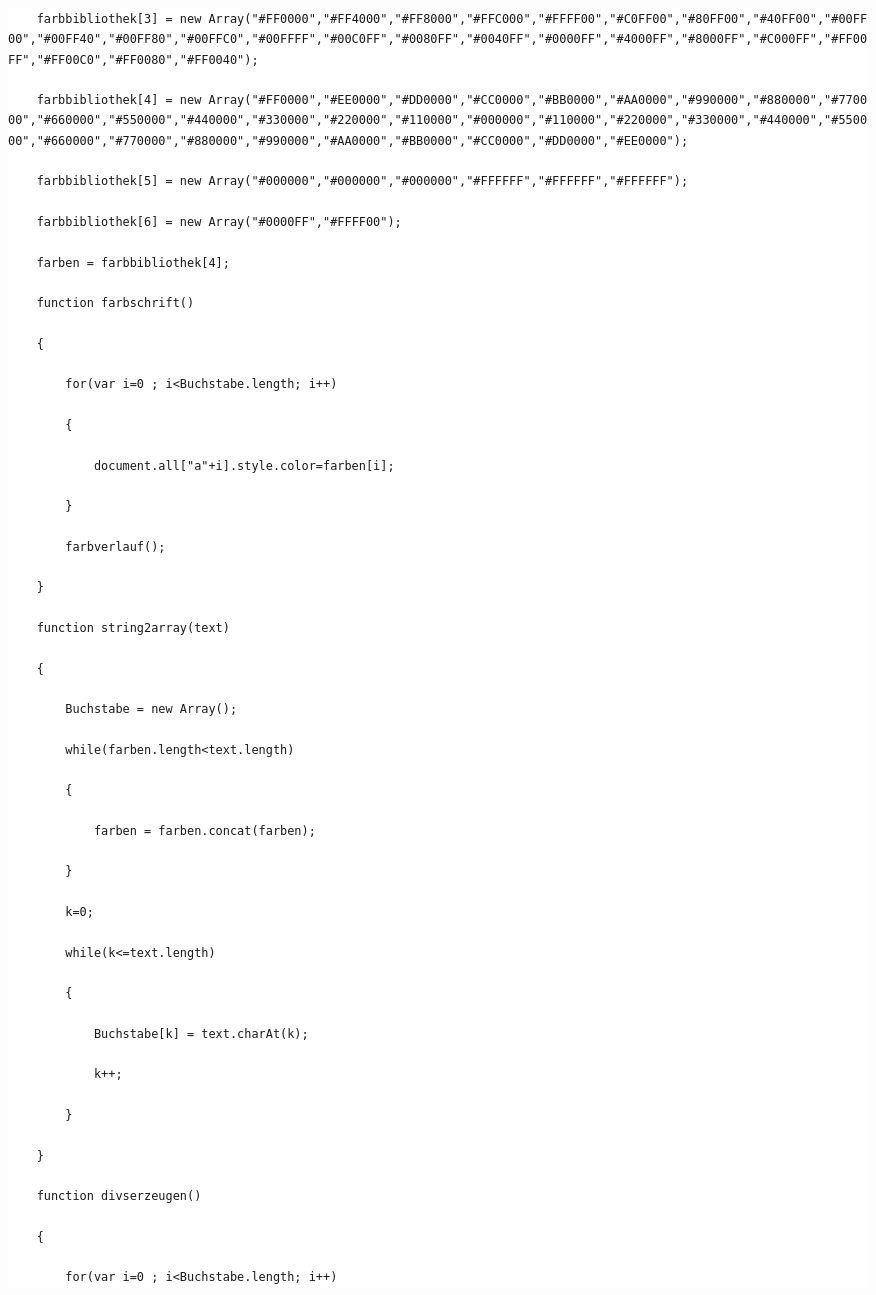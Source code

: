 		farbbibliothek[3] = new Array("#FF0000","#FF4000","#FF8000","#FFC000","#FFFF00","#C0FF00","#80FF00","#40FF00","#00FF00","#00FF40","#00FF80","#00FFC0","#00FFFF","#00C0FF","#0080FF","#0040FF","#0000FF","#4000FF","#8000FF","#C000FF","#FF00FF","#FF00C0","#FF0080","#FF0040"); 

		farbbibliothek[4] = new Array("#FF0000","#EE0000","#DD0000","#CC0000","#BB0000","#AA0000","#990000","#880000","#770000","#660000","#550000","#440000","#330000","#220000","#110000","#000000","#110000","#220000","#330000","#440000","#550000","#660000","#770000","#880000","#990000","#AA0000","#BB0000","#CC0000","#DD0000","#EE0000"); 

		farbbibliothek[5] = new Array("#000000","#000000","#000000","#FFFFFF","#FFFFFF","#FFFFFF"); 

		farbbibliothek[6] = new Array("#0000FF","#FFFF00"); 

		farben = farbbibliothek[4];

		function farbschrift() 

		{ 

			for(var i=0 ; i<Buchstabe.length; i++) 

			{ 

				document.all["a"+i].style.color=farben[i]; 

			} 

			farbverlauf(); 

		} 

		function string2array(text) 

		{ 

			Buchstabe = new Array(); 

			while(farben.length<text.length) 

			{ 

				farben = farben.concat(farben); 

			} 

			k=0; 

			while(k<=text.length) 

			{ 

				Buchstabe[k] = text.charAt(k); 

				k++; 

			} 

		} 

		function divserzeugen() 

		{ 

			for(var i=0 ; i<Buchstabe.length; i++) 
